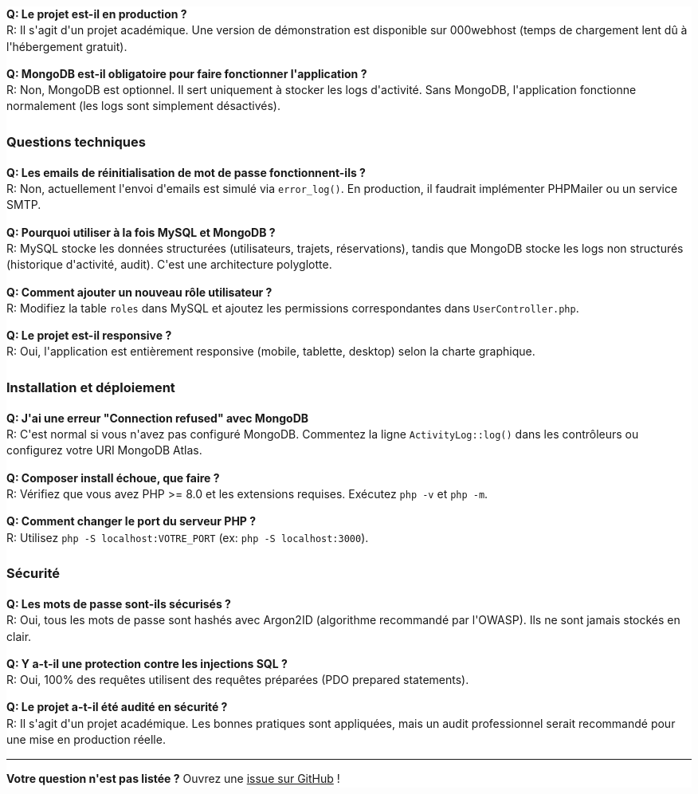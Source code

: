 **Q: Le projet est-il en production ?**  
R: Il s'agit d'un projet académique. Une version de démonstration est disponible sur 000webhost (temps de chargement lent dû à l'hébergement gratuit).

**Q: MongoDB est-il obligatoire pour faire fonctionner l'application ?**  
R: Non, MongoDB est optionnel. Il sert uniquement à stocker les logs d'activité. Sans MongoDB, l'application fonctionne normalement (les logs sont simplement désactivés).

### Questions techniques

**Q: Les emails de réinitialisation de mot de passe fonctionnent-ils ?**  
R: Non, actuellement l'envoi d'emails est simulé via `error_log()`. En production, il faudrait implémenter PHPMailer ou un service SMTP.

**Q: Pourquoi utiliser à la fois MySQL et MongoDB ?**  
R: MySQL stocke les données structurées (utilisateurs, trajets, réservations), tandis que MongoDB stocke les logs non structurés (historique d'activité, audit). C'est une architecture polyglotte.

**Q: Comment ajouter un nouveau rôle utilisateur ?**  
R: Modifiez la table `roles` dans MySQL et ajoutez les permissions correspondantes dans `UserController.php`.

**Q: Le projet est-il responsive ?**  
R: Oui, l'application est entièrement responsive (mobile, tablette, desktop) selon la charte graphique.

### Installation et déploiement

**Q: J'ai une erreur "Connection refused" avec MongoDB**  
R: C'est normal si vous n'avez pas configuré MongoDB. Commentez la ligne `ActivityLog::log()` dans les contrôleurs ou configurez votre URI MongoDB Atlas.

**Q: Composer install échoue, que faire ?**  
R: Vérifiez que vous avez PHP >= 8.0 et les extensions requises. Exécutez `php -v` et `php -m`.

**Q: Comment changer le port du serveur PHP ?**  
R: Utilisez `php -S localhost:VOTRE_PORT` (ex: `php -S localhost:3000`).

### Sécurité

**Q: Les mots de passe sont-ils sécurisés ?**  
R: Oui, tous les mots de passe sont hashés avec Argon2ID (algorithme recommandé par l'OWASP). Ils ne sont jamais stockés en clair.

**Q: Y a-t-il une protection contre les injections SQL ?**  
R: Oui, 100% des requêtes utilisent des requêtes préparées (PDO prepared statements).

**Q: Le projet a-t-il été audité en sécurité ?**  
R: Il s'agit d'un projet académique. Les bonnes pratiques sont appliquées, mais un audit professionnel serait recommandé pour une mise en production réelle.

---

**Votre question n'est pas listée ?** Ouvrez une [issue sur GitHub](https://github.com/Ozecult/ECF---Studi/issues) !
